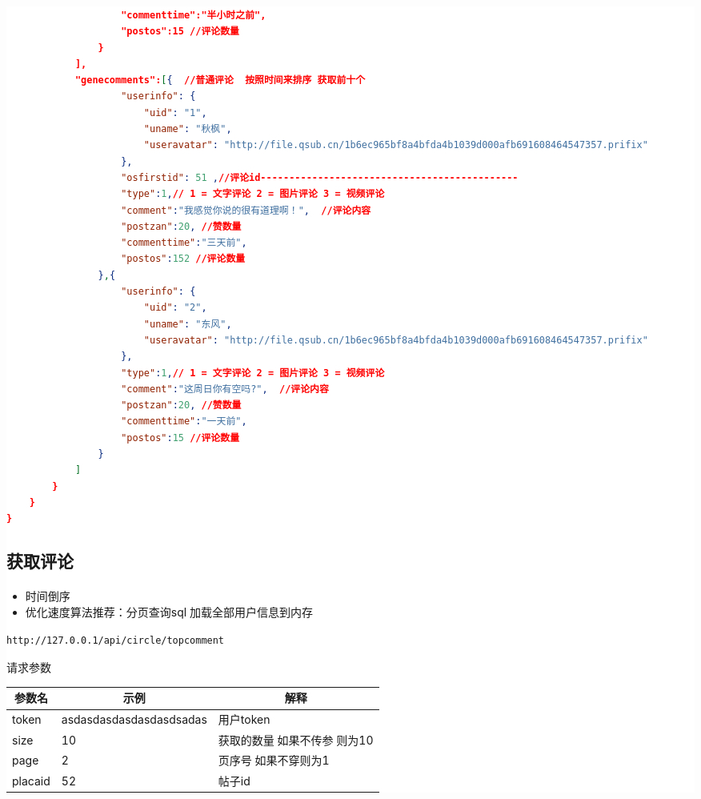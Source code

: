 ```json
                    "commenttime":"半小时之前",
                    "postos":15 //评论数量
                }
            ],
            "genecomments":[{  //普通评论  按照时间来排序 获取前十个
                    "userinfo": {
                        "uid": "1",
                        "uname": "秋枫",
                        "useravatar": "http://file.qsub.cn/1b6ec965bf8a4bfda4b1039d000afb691608464547357.prifix"
                    },
               		"osfirstid": 51 ,//评论id---------------------------------------------
                    "type":1,// 1 = 文字评论 2 = 图片评论 3 = 视频评论
                    "comment":"我感觉你说的很有道理啊！",  //评论内容
                    "postzan":20, //赞数量
                    "commenttime":"三天前",
                    "postos":152 //评论数量
                },{
                    "userinfo": {
                        "uid": "2",
                        "uname": "东风",
                        "useravatar": "http://file.qsub.cn/1b6ec965bf8a4bfda4b1039d000afb691608464547357.prifix"
                    },
                    "type":1,// 1 = 文字评论 2 = 图片评论 3 = 视频评论
                    "comment":"这周日你有空吗?",  //评论内容
                    "postzan":20, //赞数量
                    "commenttime":"一天前",
                    "postos":15 //评论数量
                }
            ]
        }
    }
}
```

## 获取评论

- 时间倒序
- 优化速度算法推荐：分页查询sql  加载全部用户信息到内存

```
http://127.0.0.1/api/circle/topcomment
```
请求参数

|参数名|示例|解释|
|-|-|-|
|token|asdasdasdasdasdasdsadas|用户token|
|size|10|获取的数量  如果不传参 则为10|
|page|2|页序号 如果不穿则为1|
|placaid|52|帖子id|
